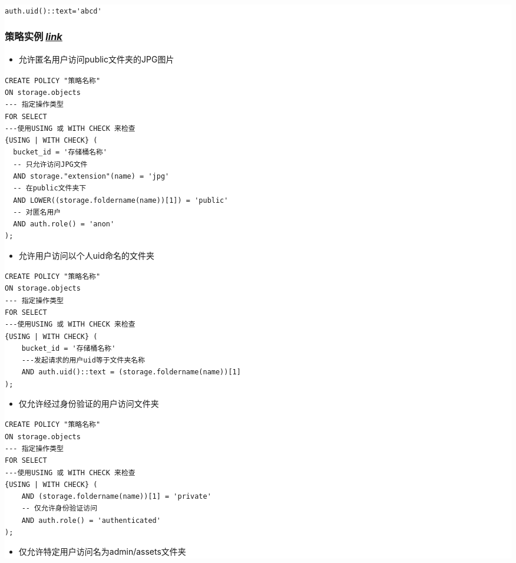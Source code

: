 ```
auth.uid()::text='abcd'
```

### 策略实例 [*link*](#%e7%ad%96%e7%95%a5%e5%ae%9e%e4%be%8b-1)

* 允许匿名用户访问public文件夹的JPG图片

```
CREATE POLICY "策略名称"
ON storage.objects
--- 指定操作类型
FOR SELECT
---使用USING 或 WITH CHECK 来检查
{USING | WITH CHECK} (
  bucket_id = '存储桶名称'
  -- 只允许访问JPG文件
  AND storage."extension"(name) = 'jpg'
  -- 在public文件夹下
  AND LOWER((storage.foldername(name))[1]) = 'public'
  -- 对匿名用户
  AND auth.role() = 'anon'
);
```

* 允许用户访问以个人uid命名的文件夹

```
CREATE POLICY "策略名称"
ON storage.objects
--- 指定操作类型
FOR SELECT
---使用USING 或 WITH CHECK 来检查
{USING | WITH CHECK} (
    bucket_id = '存储桶名称'
    ---发起请求的用户uid等于文件夹名称
    AND auth.uid()::text = (storage.foldername(name))[1]
);
```

* 仅允许经过身份验证的用户访问文件夹

```
CREATE POLICY "策略名称"
ON storage.objects
--- 指定操作类型
FOR SELECT
---使用USING 或 WITH CHECK 来检查
{USING | WITH CHECK} (
    AND (storage.foldername(name))[1] = 'private'
    -- 仅允许身份验证访问
    AND auth.role() = 'authenticated'
);
```

* 仅允许特定用户访问名为admin/assets文件夹
